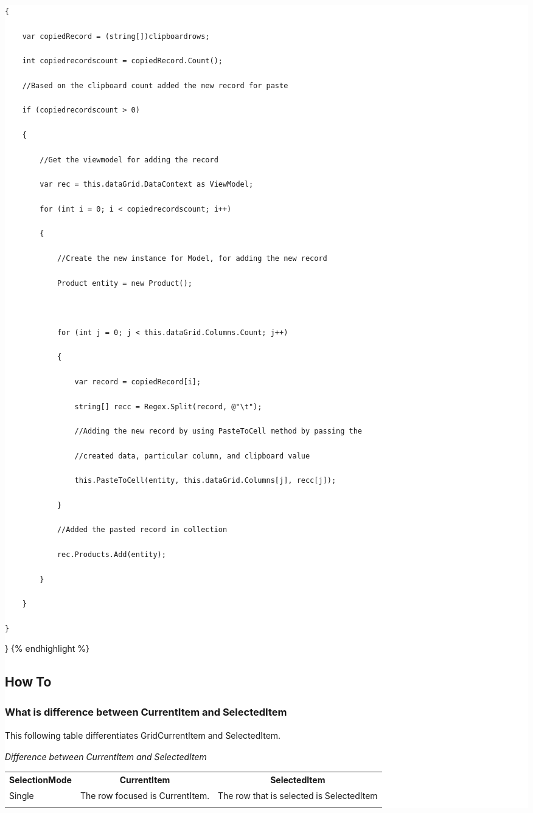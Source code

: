     {

        var copiedRecord = (string[])clipboardrows;

        int copiedrecordscount = copiedRecord.Count();

        //Based on the clipboard count added the new record for paste

        if (copiedrecordscount > 0)

        {

            //Get the viewmodel for adding the record

            var rec = this.dataGrid.DataContext as ViewModel;

            for (int i = 0; i < copiedrecordscount; i++)

            {

                //Create the new instance for Model, for adding the new record

                Product entity = new Product();



                for (int j = 0; j < this.dataGrid.Columns.Count; j++)

                {

                    var record = copiedRecord[i];

                    string[] recc = Regex.Split(record, @"\t");

                    //Adding the new record by using PasteToCell method by passing the 

                    //created data, particular column, and clipboard value

                    this.PasteToCell(entity, this.dataGrid.Columns[j], recc[j]);

                }

                //Added the pasted record in collection

                rec.Products.Add(entity);

            }

        }

    }

}
{% endhighlight %}

## How To

### What is difference between CurrentItem and SelectedItem

This following table differentiates GridCurrentItem and SelectedItem.

_Difference between CurrentItem and SelectedItem_

<table>
<tr>
<th>
SelectionMode</th><th>
CurrentItem</th><th>
SelectedItem</th></tr>
<tr>
<td>
Single</td><td>
The row focused is CurrentItem.</td><td>
The row that is selected is SelectedItem</td></tr>
<tr>
<td>